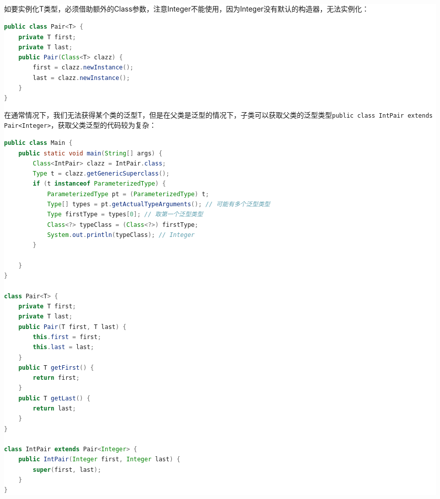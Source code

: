    如要实例化T类型，必须借助额外的Class<T>参数，注意Integer不能使用，因为Integer没有默认的构造器，无法实例化：

   ```java
   public class Pair<T> {
       private T first;
       private T last;
       public Pair(Class<T> clazz) {
           first = clazz.newInstance();
           last = clazz.newInstance();
       }
   }
   ```

   在通常情况下，我们无法获得某个类的泛型T，但是在父类是泛型的情况下，子类可以获取父类的泛型类型`public class IntPair extends Pair<Integer>`，获取父类泛型的代码较为复杂：

   ```java
   public class Main {
       public static void main(String[] args) {
           Class<IntPair> clazz = IntPair.class;
           Type t = clazz.getGenericSuperclass();
           if (t instanceof ParameterizedType) {
               ParameterizedType pt = (ParameterizedType) t;
               Type[] types = pt.getActualTypeArguments(); // 可能有多个泛型类型
               Type firstType = types[0]; // 取第一个泛型类型
               Class<?> typeClass = (Class<?>) firstType;
               System.out.println(typeClass); // Integer
           }
   
       }
   }
   
   class Pair<T> {
       private T first;
       private T last;
       public Pair(T first, T last) {
           this.first = first;
           this.last = last;
       }
       public T getFirst() {
           return first;
       }
       public T getLast() {
           return last;
       }
   }
   
   class IntPair extends Pair<Integer> {
       public IntPair(Integer first, Integer last) {
           super(first, last);
       }
   }
   ```
